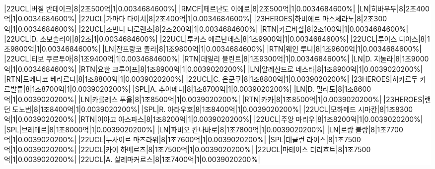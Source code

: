 |22UCL|버질 반데이크|8|2조500억|1|0.0034684600%|
|RMCF|페르난도 이에로|8|2조500억|1|0.0034684600%|
|LN|히바우두|8|2조400억|1|0.0034684600%|
|22UCL|가마다 다이치|8|2조400억|1|0.0034684600%|
|23HEROES|하비에르 마스체라노|8|2조300억|1|0.0034684600%|
|22UCL|조반니 디로렌초|8|2조200억|1|0.0034684600%|
|RTN|카르바할|8|2조100억|1|0.0034684600%|
|22UCL|D. 소보슬러이|8|2조|1|0.0034684600%|
|22UCL|루카스 에르난데스|8|1조9900억|1|0.0034684600%|
|22UCL|루이스 디아스|8|1조9800억|1|0.0034684600%|
|LN|잔프랑코 졸라|8|1조9800억|1|0.0034684600%|
|RTN|웨인 루니|8|1조9600억|1|0.0034684600%|
|22UCL|티보 쿠르투아|8|1조9400억|1|0.0034684600%|
|RTN|데일리 블린트|8|1조9300억|1|0.0034684600%|
|LN|D. 지놀라|8|1조9000억|1|0.0034684600%|
|RTN|요한 크루이프|8|1조8900억|1|0.0039020200%|
|LN|알레산드로 네스타|8|1조8900억|1|0.0039020200%|
|RTN|도메니코 베라르디|8|1조8800억|1|0.0039020200%|
|22UCL|C. 은쿤쿠|8|1조8800억|1|0.0039020200%|
|23HEROES|히카르두 카르발류|8|1조8700억|1|0.0039020200%|
|SPL|A. 추아메니|8|1조8700억|1|0.0039020200%|
|LN|D. 밀리토|8|1조8600억|1|0.0039020200%|
|LN|카를레스 푸욜|8|1조8500억|1|0.0039020200%|
|RTN|카카|8|1조8500억|1|0.0039020200%|
|23HEROES|랜던 도노번|8|1조8400억|1|0.0039020200%|
|SPL|R. 아라우호|8|1조8400억|1|0.0039020200%|
|22UCL|모하메드 시마칸|8|1조8300억|1|0.0039020200%|
|RTN|이아고 아스파스|8|1조8200억|1|0.0039020200%|
|22UCL|주앙 마리우|8|1조8200억|1|0.0039020200%|
|SPL|브레메르|8|1조8000억|1|0.0039020200%|
|LN|파비오 칸나바로|8|1조7800억|1|0.0039020200%|
|LN|로랑 블랑|8|1조7700억|1|0.0039020200%|
|22UCL|누사이르 마즈라위|8|1조7600억|1|0.0039020200%|
|SPL|데클런 라이스|8|1조7500억|1|0.0039020200%|
|22UCL|카이 하베르츠|8|1조7500억|1|0.0039020200%|
|22UCL|마테이스 더리흐트|8|1조7500억|1|0.0039020200%|
|22UCL|A. 살레마커르스|8|1조7400억|1|0.0039020200%|